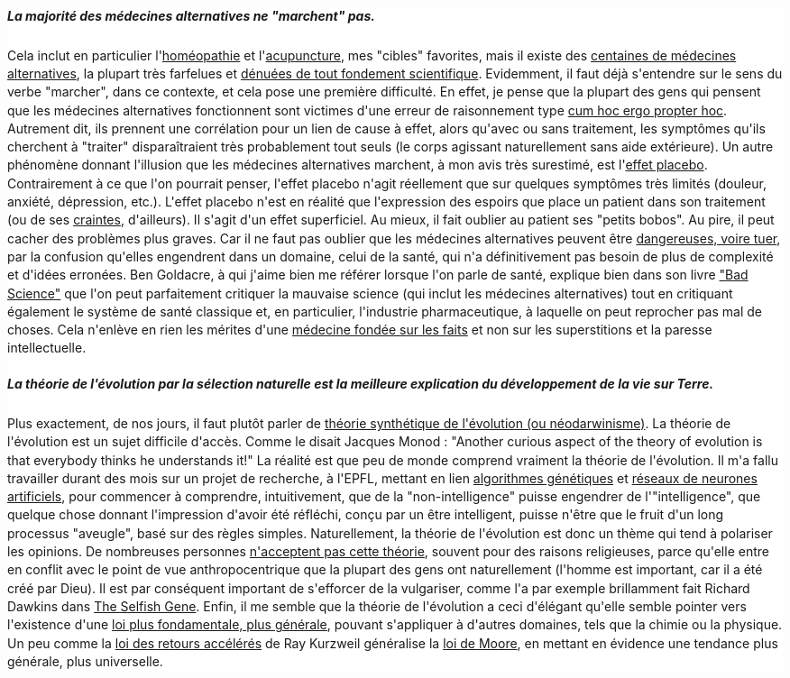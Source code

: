 ##### La majorité des médecines alternatives ne "marchent" pas.

Cela inclut en particulier l'[homéopathie](https://fr.wikipedia.org/wiki/Hom%C3%A9opathie) et l'[acupuncture](https://fr.wikipedia.org/wiki/Acupuncture), mes "cibles" favorites, mais il existe des [centaines de médecines alternatives](https://en.wikipedia.org/wiki/List_of_branches_of_alternative_medicine), la plupart très farfelues et [dénuées de tout fondement scientifique](https://en.wikipedia.org/wiki/Trick_or_Treatment). Evidemment, il faut déjà s'entendre sur le sens du verbe "marcher", dans ce contexte, et cela pose une première difficulté. En effet, je pense que la plupart des gens qui pensent que les médecines alternatives fonctionnent sont victimes d'une erreur de raisonnement type [cum hoc ergo propter hoc](https://en.wikipedia.org/wiki/Correlation_does_not_imply_causation). Autrement dit, ils prennent une corrélation pour un lien de cause à effet, alors qu'avec ou sans traitement, les symptômes qu'ils cherchent à "traiter" disparaîtraient très probablement tout seuls (le corps agissant naturellement sans aide extérieure). Un autre phénomène donnant l'illusion que les médecines alternatives marchent, à mon avis très surestimé, est l'[effet placebo](https://en.wikipedia.org/wiki/Placebo). Contrairement à ce que l'on pourrait penser, l'effet placebo n'agit réellement que sur quelques symptômes très limités (douleur, anxiété, dépression, etc.). L'effet placebo n'est en réalité que l'expression des espoirs que place un patient dans son traitement (ou de ses [craintes](https://en.wikipedia.org/wiki/Nocebo), d'ailleurs). Il s'agit d'un effet superficiel. Au mieux, il fait oublier au patient ses "petits bobos". Au pire, il peut cacher des problèmes plus graves. Car il ne faut pas oublier que les médecines alternatives peuvent être [dangereuses, voire tuer](http://whatstheharm.net/alternativemedicine.html), par la confusion qu'elles engendrent dans un domaine, celui de la santé, qui n'a définitivement pas besoin de plus de complexité et d'idées erronées. Ben Goldacre, à qui j'aime bien me référer lorsque l'on parle de santé, explique bien dans son livre ["Bad Science"](https://en.wikipedia.org/wiki/Bad_Science_(book)) que l'on peut parfaitement critiquer la mauvaise science (qui inclut les médecines alternatives) tout en critiquant également le système de santé classique et, en particulier, l'industrie pharmaceutique, à laquelle on peut reprocher pas mal de choses. Cela n'enlève en rien les mérites d'une [médecine fondée sur les faits](https://en.wikipedia.org/wiki/Evidence-based_medicine) et non sur les superstitions et la paresse intellectuelle.

##### La théorie de l'évolution par la sélection naturelle est la meilleure explication du développement de la vie sur Terre.

Plus exactement, de nos jours, il faut plutôt parler de [théorie synthétique de l'évolution (ou néodarwinisme)](https://fr.wikipedia.org/wiki/Théorie_synthétique_de_l'évolution). La théorie de l'évolution est un sujet difficile d'accès. Comme le disait Jacques Monod : "Another curious aspect of the theory of evolution is that everybody thinks he understands it!" La réalité est que peu de monde comprend vraiment la théorie de l'évolution. Il m'a fallu travailler durant des mois sur un projet de recherche, à l'EPFL, mettant en lien [algorithmes génétiques](https://en.wikipedia.org/wiki/Genetic_algorithm) et [réseaux de neurones artificiels](https://en.wikipedia.org/wiki/Artificial_neural_network), pour commencer à comprendre, intuitivement, que de la "non-intelligence" puisse engendrer de l'"intelligence", que quelque chose donnant l'impression d'avoir été réfléchi, conçu par un être intelligent, puisse n'être que le fruit d'un long processus "aveugle", basé sur des règles simples. Naturellement, la théorie de l'évolution est donc un thème qui tend à polariser les opinions. De nombreuses personnes [n'acceptent pas cette théorie](https://en.wikipedia.org/wiki/Level_of_support_for_evolution), souvent pour des raisons religieuses, parce qu'elle entre en conflit avec le point de vue anthropocentrique que la plupart des gens ont naturellement (l'homme est important, car il a été créé par Dieu). Il est par conséquent important de s'efforcer de la vulgariser, comme l'a par exemple brillamment fait Richard Dawkins dans [The Selfish Gene](https://en.wikipedia.org/wiki/The_Selfish_Gene). Enfin, il me semble que la théorie de l'évolution a ceci d'élégant qu'elle semble pointer vers l'existence d'une [loi plus fondamentale, plus générale](https://en.wikipedia.org/wiki/Universal_Darwinism), pouvant s'appliquer à d'autres domaines, tels que la chimie ou la physique. Un peu comme la [loi des retours accélérés](https://en.wikipedia.org/wiki/Accelerating_change) de Ray Kurzweil généralise la [loi de Moore](https://en.wikipedia.org/wiki/Moore's_law), en mettant en évidence une tendance plus générale, plus universelle.
